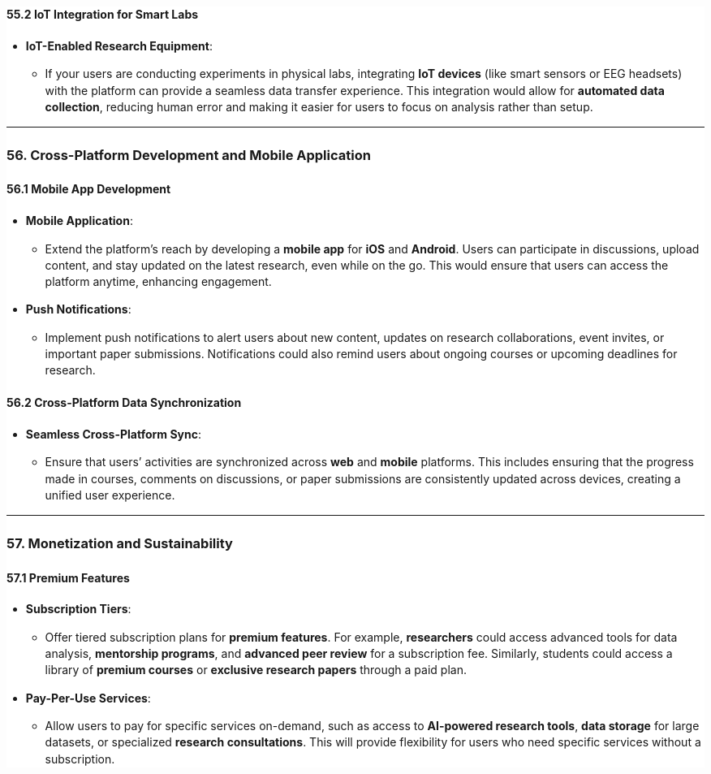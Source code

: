 
#### **55.2 IoT Integration for Smart Labs**

- **IoT-Enabled Research Equipment**:
    
    - If your users are conducting experiments in physical labs, integrating **IoT devices** (like smart sensors or EEG headsets) with the platform can provide a seamless data transfer experience. This integration would allow for **automated data collection**, reducing human error and making it easier for users to focus on analysis rather than setup.
        

---

### **56. Cross-Platform Development and Mobile Application**

#### **56.1 Mobile App Development**

- **Mobile Application**:
    
    - Extend the platform’s reach by developing a **mobile app** for **iOS** and **Android**. Users can participate in discussions, upload content, and stay updated on the latest research, even while on the go. This would ensure that users can access the platform anytime, enhancing engagement.
        
- **Push Notifications**:
    
    - Implement push notifications to alert users about new content, updates on research collaborations, event invites, or important paper submissions. Notifications could also remind users about ongoing courses or upcoming deadlines for research.
        

#### **56.2 Cross-Platform Data Synchronization**

- **Seamless Cross-Platform Sync**:
    
    - Ensure that users’ activities are synchronized across **web** and **mobile** platforms. This includes ensuring that the progress made in courses, comments on discussions, or paper submissions are consistently updated across devices, creating a unified user experience.
        

---

### **57. Monetization and Sustainability**

#### **57.1 Premium Features**

- **Subscription Tiers**:
    
    - Offer tiered subscription plans for **premium features**. For example, **researchers** could access advanced tools for data analysis, **mentorship programs**, and **advanced peer review** for a subscription fee. Similarly, students could access a library of **premium courses** or **exclusive research papers** through a paid plan.
        
- **Pay-Per-Use Services**:
    
    - Allow users to pay for specific services on-demand, such as access to **AI-powered research tools**, **data storage** for large datasets, or specialized **research consultations**. This will provide flexibility for users who need specific services without a subscription.
        